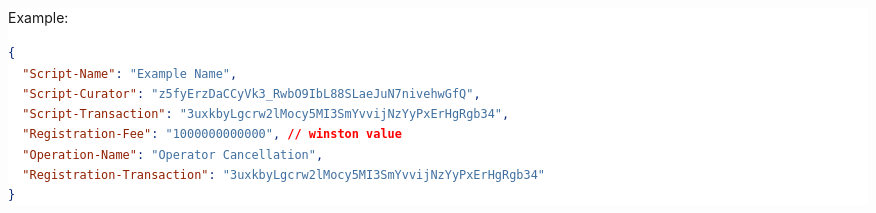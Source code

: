 Example:
```json
{
  "Script-Name": "Example Name",
  "Script-Curator": "z5fyErzDaCCyVk3_RwbO9IbL88SLaeJuN7nivehwGfQ", 
  "Script-Transaction": "3uxkbyLgcrw2lMocy5MI3SmYvvijNzYyPxErHgRgb34",
  "Registration-Fee": "1000000000000", // winston value
  "Operation-Name": "Operator Cancellation",
  "Registration-Transaction": "3uxkbyLgcrw2lMocy5MI3SmYvvijNzYyPxErHgRgb34"
}
```
